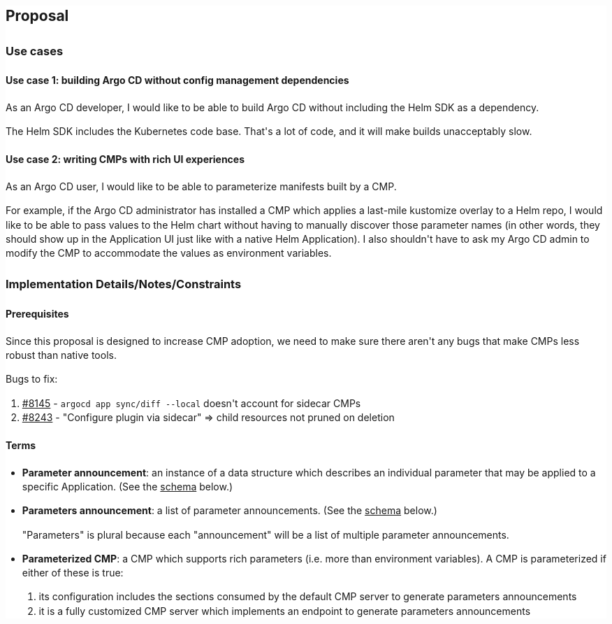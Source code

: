 ## Proposal

### Use cases

#### Use case 1: building Argo CD without config management dependencies

As an Argo CD developer, I would like to be able to build Argo CD without including the Helm SDK as a dependency.

The Helm SDK includes the Kubernetes code base. That's a lot of code, and it will make builds unacceptably slow.

#### Use case 2: writing CMPs with rich UI experiences

As an Argo CD user, I would like to be able to parameterize manifests built by a CMP.

For example, if the Argo CD administrator has installed a CMP which applies a last-mile kustomize overlay to a Helm
repo, I would like to be able to pass values to the Helm chart without having to manually discover those parameter names
(in other words, they should show up in the Application UI just like with a native Helm Application). I also shouldn't 
have to ask my Argo CD admin to modify the CMP to accommodate the values as environment variables.

### Implementation Details/Notes/Constraints

#### Prerequisites

Since this proposal is designed to increase CMP adoption, we need to make sure there aren't any bugs that make CMPs
less robust than native tools.

Bugs to fix:
1. [#8145](https://github.com/argoproj/argo-cd/issues/8145) - `argocd app sync/diff --local` doesn't account for sidecar CMPs
2. [#8243](https://github.com/argoproj/argo-cd/issues/8243) - "Configure plugin via sidecar" ⇒ child resources not pruned on deletion

#### Terms

* **Parameter announcement**: an instance of a data structure which describes an individual parameter that may be applied
  to a specific Application. (See the [schema](#how-will-the-ui-know-what-parameters-may-be-set) below.)
* **Parameters announcement**: a list of parameter announcements. (See the [schema](#how-will-the-ui-know-what-parameters-may-be-set) below.)

  "Parameters" is plural because each "announcement" will be a list of multiple parameter announcements.
* **Parameterized CMP**: a CMP which supports rich parameters (i.e. more than environment variables). A CMP is
  parameterized if either of these is true:
  1. its configuration includes the sections consumed by the default CMP server to generate parameters announcements
  2. it is a fully customized CMP server which implements an endpoint to generate parameters announcements
